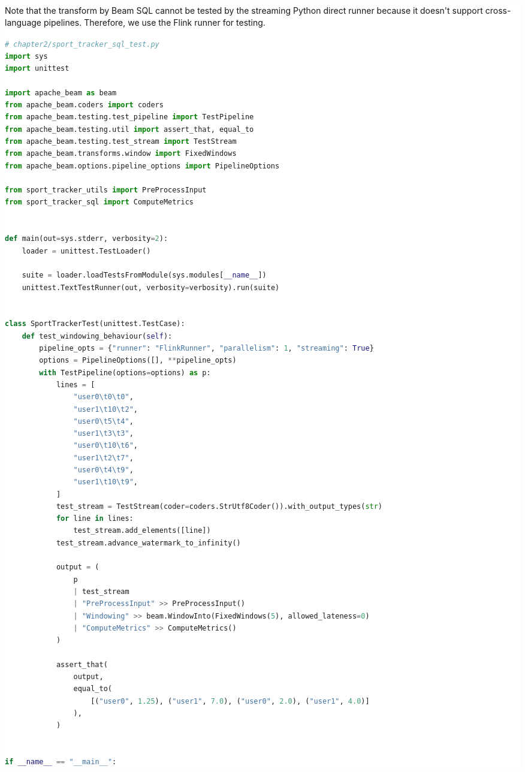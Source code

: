 Note that the transform by Beam SQL cannot be tested by the streaming Python direct runner because it doesn't support cross-language pipelines. Therefore, we use the Flink runner for testing.

```python
# chapter2/sport_tracker_sql_test.py
import sys
import unittest

import apache_beam as beam
from apache_beam.coders import coders
from apache_beam.testing.test_pipeline import TestPipeline
from apache_beam.testing.util import assert_that, equal_to
from apache_beam.testing.test_stream import TestStream
from apache_beam.transforms.window import FixedWindows
from apache_beam.options.pipeline_options import PipelineOptions

from sport_tracker_utils import PreProcessInput
from sport_tracker_sql import ComputeMetrics


def main(out=sys.stderr, verbosity=2):
    loader = unittest.TestLoader()

    suite = loader.loadTestsFromModule(sys.modules[__name__])
    unittest.TextTestRunner(out, verbosity=verbosity).run(suite)


class SportTrackerTest(unittest.TestCase):
    def test_windowing_behaviour(self):
        pipeline_opts = {"runner": "FlinkRunner", "parallelism": 1, "streaming": True}
        options = PipelineOptions([], **pipeline_opts)
        with TestPipeline(options=options) as p:
            lines = [
                "user0\t0\t0",
                "user1\t10\t2",
                "user0\t5\t4",
                "user1\t3\t3",
                "user0\t10\t6",
                "user1\t2\t7",
                "user0\t4\t9",
                "user1\t10\t9",
            ]
            test_stream = TestStream(coder=coders.StrUtf8Coder()).with_output_types(str)
            for line in lines:
                test_stream.add_elements([line])
            test_stream.advance_watermark_to_infinity()

            output = (
                p
                | test_stream
                | "PreProcessInput" >> PreProcessInput()
                | "Windowing" >> beam.WindowInto(FixedWindows(5), allowed_lateness=0)
                | "ComputeMetrics" >> ComputeMetrics()
            )

            assert_that(
                output,
                equal_to(
                    [("user0", 1.25), ("user1", 7.0), ("user0", 2.0), ("user1", 4.0)]
                ),
            )


if __name__ == "__main__":
```
